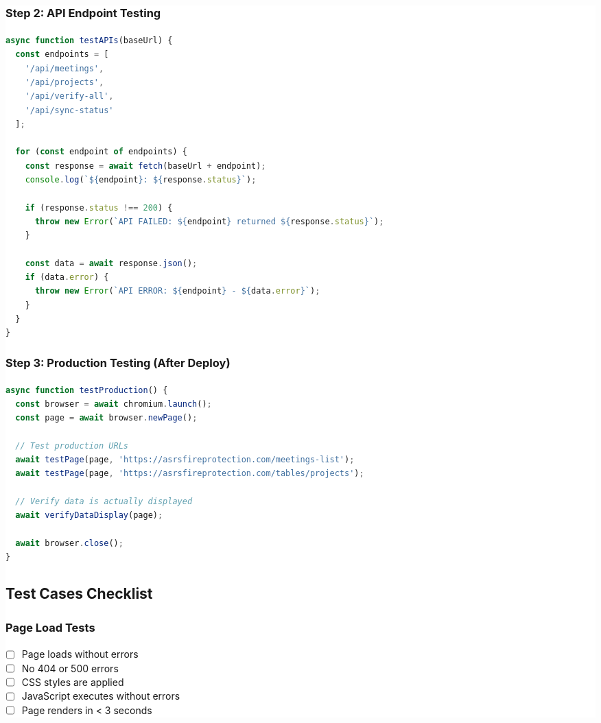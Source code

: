 ### Step 2: API Endpoint Testing
```javascript
async function testAPIs(baseUrl) {
  const endpoints = [
    '/api/meetings',
    '/api/projects', 
    '/api/verify-all',
    '/api/sync-status'
  ];
  
  for (const endpoint of endpoints) {
    const response = await fetch(baseUrl + endpoint);
    console.log(`${endpoint}: ${response.status}`);
    
    if (response.status !== 200) {
      throw new Error(`API FAILED: ${endpoint} returned ${response.status}`);
    }
    
    const data = await response.json();
    if (data.error) {
      throw new Error(`API ERROR: ${endpoint} - ${data.error}`);
    }
  }
}
```

### Step 3: Production Testing (After Deploy)
```javascript
async function testProduction() {
  const browser = await chromium.launch();
  const page = await browser.newPage();
  
  // Test production URLs
  await testPage(page, 'https://asrsfireprotection.com/meetings-list');
  await testPage(page, 'https://asrsfireprotection.com/tables/projects');
  
  // Verify data is actually displayed
  await verifyDataDisplay(page);
  
  await browser.close();
}
```

## Test Cases Checklist

### Page Load Tests
- [ ] Page loads without errors
- [ ] No 404 or 500 errors
- [ ] CSS styles are applied
- [ ] JavaScript executes without errors
- [ ] Page renders in < 3 seconds
